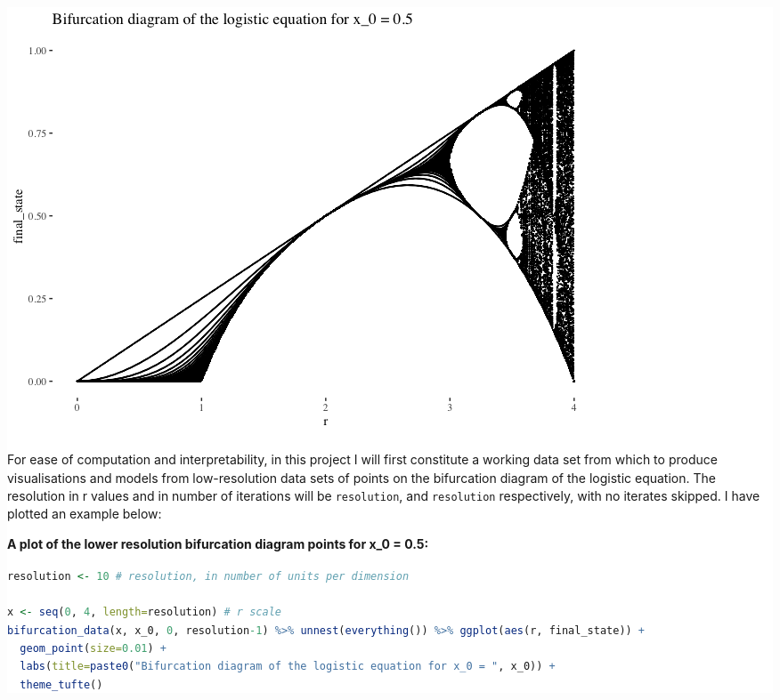 ![](Data-Science-II-Final-Project---Phileas-Dazeley-Gaist_files/figure-gfm/unnamed-chunk-3-1.png)

For ease of computation and interpretability, in this project I will
first constitute a working data set from which to produce visualisations
and models from low-resolution data sets of points on the bifurcation
diagram of the logistic equation. The resolution in r values and in
number of iterations will be `resolution`, and `resolution`
respectively, with no iterates skipped. I have plotted an example below:

**A plot of the lower resolution bifurcation diagram points for x_0 =
0.5:**

``` r
resolution <- 10 # resolution, in number of units per dimension

x <- seq(0, 4, length=resolution) # r scale
bifurcation_data(x, x_0, 0, resolution-1) %>% unnest(everything()) %>% ggplot(aes(r, final_state)) + 
  geom_point(size=0.01) + 
  labs(title=paste0("Bifurcation diagram of the logistic equation for x_0 = ", x_0)) +
  theme_tufte()
```
